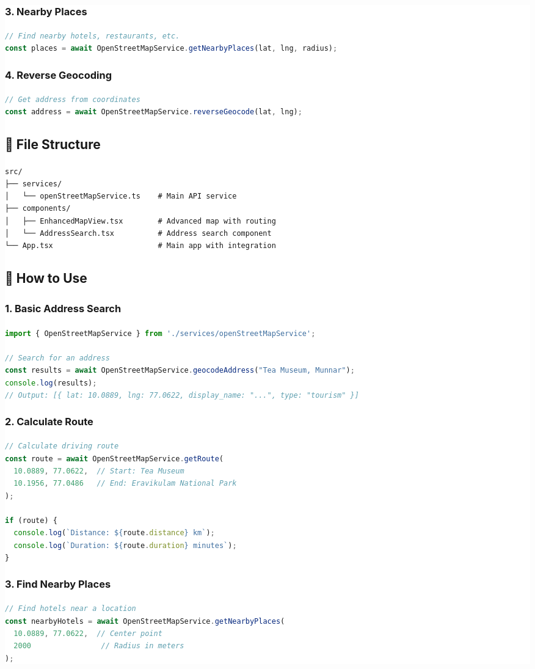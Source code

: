 ### 3. **Nearby Places**
```typescript
// Find nearby hotels, restaurants, etc.
const places = await OpenStreetMapService.getNearbyPlaces(lat, lng, radius);
```

### 4. **Reverse Geocoding**
```typescript
// Get address from coordinates
const address = await OpenStreetMapService.reverseGeocode(lat, lng);
```

## 📁 File Structure

```
src/
├── services/
│   └── openStreetMapService.ts    # Main API service
├── components/
│   ├── EnhancedMapView.tsx        # Advanced map with routing
│   └── AddressSearch.tsx          # Address search component
└── App.tsx                        # Main app with integration
```

## 🔧 How to Use

### 1. **Basic Address Search**
```typescript
import { OpenStreetMapService } from './services/openStreetMapService';

// Search for an address
const results = await OpenStreetMapService.geocodeAddress("Tea Museum, Munnar");
console.log(results);
// Output: [{ lat: 10.0889, lng: 77.0622, display_name: "...", type: "tourism" }]
```

### 2. **Calculate Route**
```typescript
// Calculate driving route
const route = await OpenStreetMapService.getRoute(
  10.0889, 77.0622,  // Start: Tea Museum
  10.1956, 77.0486   // End: Eravikulam National Park
);

if (route) {
  console.log(`Distance: ${route.distance} km`);
  console.log(`Duration: ${route.duration} minutes`);
}
```

### 3. **Find Nearby Places**
```typescript
// Find hotels near a location
const nearbyHotels = await OpenStreetMapService.getNearbyPlaces(
  10.0889, 77.0622,  // Center point
  2000                // Radius in meters
);
```
